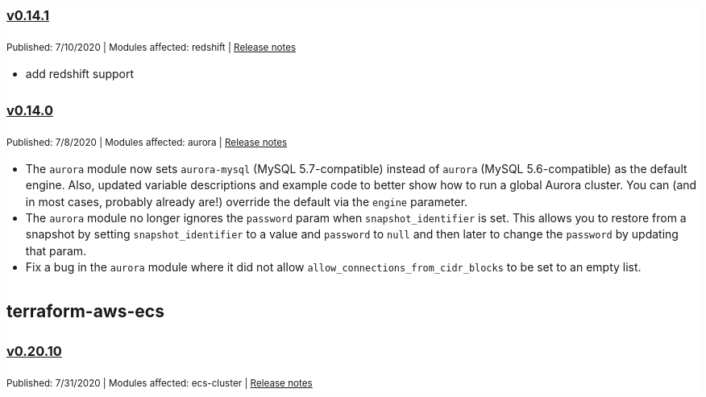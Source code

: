 </div>


### [v0.14.1](https://github.com/gruntwork-io/terraform-aws-data-storage/releases/tag/v0.14.1)

<p style={{marginTop: "-20px", marginBottom: "10px"}}>
  <small>Published: 7/10/2020 | Modules affected: redshift | <a href="https://github.com/gruntwork-io/terraform-aws-data-storage/releases/tag/v0.14.1">Release notes</a></small>
</p>

<div style={{"overflow":"hidden","textOverflow":"ellipsis","display":"-webkit-box","WebkitLineClamp":10,"lineClamp":10,"WebkitBoxOrient":"vertical"}}>

  

- add redshift support




</div>


### [v0.14.0](https://github.com/gruntwork-io/terraform-aws-data-storage/releases/tag/v0.14.0)

<p style={{marginTop: "-20px", marginBottom: "10px"}}>
  <small>Published: 7/8/2020 | Modules affected: aurora | <a href="https://github.com/gruntwork-io/terraform-aws-data-storage/releases/tag/v0.14.0">Release notes</a></small>
</p>

<div style={{"overflow":"hidden","textOverflow":"ellipsis","display":"-webkit-box","WebkitLineClamp":10,"lineClamp":10,"WebkitBoxOrient":"vertical"}}>

  

- The `aurora` module now sets `aurora-mysql` (MySQL 5.7-compatible) instead of `aurora` (MySQL 5.6-compatible) as the default engine. Also, updated variable descriptions and example code to better show how to run a global Aurora cluster. You can (and in most cases, probably already are!) override the default via the `engine` parameter.
- The `aurora` module no longer ignores the `password` param when `snapshot_identifier` is set. This allows you to restore from a snapshot by setting `snapshot_identifier` to a value and `password` to `null` and then later to change the `password` by updating that param.
- Fix a bug in the `aurora` module where it did not allow `allow_connections_from_cidr_blocks` to be set to an empty list.



</div>



## terraform-aws-ecs


### [v0.20.10](https://github.com/gruntwork-io/terraform-aws-ecs/releases/tag/v0.20.10)

<p style={{marginTop: "-20px", marginBottom: "10px"}}>
  <small>Published: 7/31/2020 | Modules affected: ecs-cluster | <a href="https://github.com/gruntwork-io/terraform-aws-ecs/releases/tag/v0.20.10">Release notes</a></small>
</p>
